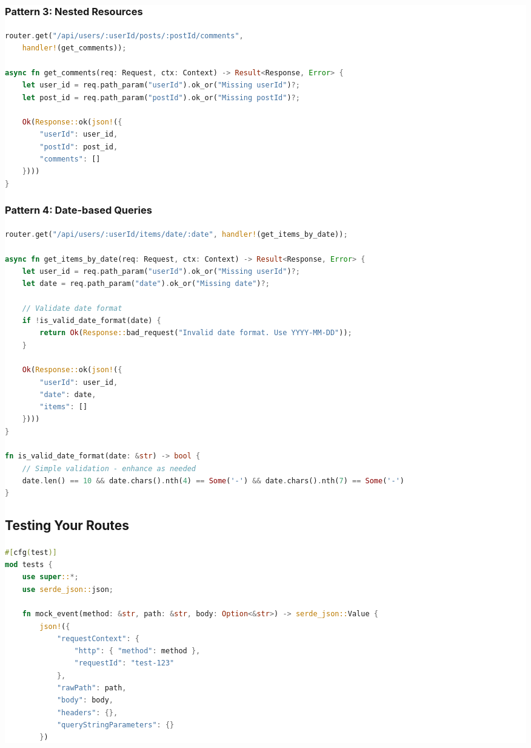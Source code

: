 ### Pattern 3: Nested Resources

```rust
router.get("/api/users/:userId/posts/:postId/comments",
    handler!(get_comments));

async fn get_comments(req: Request, ctx: Context) -> Result<Response, Error> {
    let user_id = req.path_param("userId").ok_or("Missing userId")?;
    let post_id = req.path_param("postId").ok_or("Missing postId")?;

    Ok(Response::ok(json!({
        "userId": user_id,
        "postId": post_id,
        "comments": []
    })))
}
```

### Pattern 4: Date-based Queries

```rust
router.get("/api/users/:userId/items/date/:date", handler!(get_items_by_date));

async fn get_items_by_date(req: Request, ctx: Context) -> Result<Response, Error> {
    let user_id = req.path_param("userId").ok_or("Missing userId")?;
    let date = req.path_param("date").ok_or("Missing date")?;

    // Validate date format
    if !is_valid_date_format(date) {
        return Ok(Response::bad_request("Invalid date format. Use YYYY-MM-DD"));
    }

    Ok(Response::ok(json!({
        "userId": user_id,
        "date": date,
        "items": []
    })))
}

fn is_valid_date_format(date: &str) -> bool {
    // Simple validation - enhance as needed
    date.len() == 10 && date.chars().nth(4) == Some('-') && date.chars().nth(7) == Some('-')
}
```

## Testing Your Routes

```rust
#[cfg(test)]
mod tests {
    use super::*;
    use serde_json::json;

    fn mock_event(method: &str, path: &str, body: Option<&str>) -> serde_json::Value {
        json!({
            "requestContext": {
                "http": { "method": method },
                "requestId": "test-123"
            },
            "rawPath": path,
            "body": body,
            "headers": {},
            "queryStringParameters": {}
        })
```